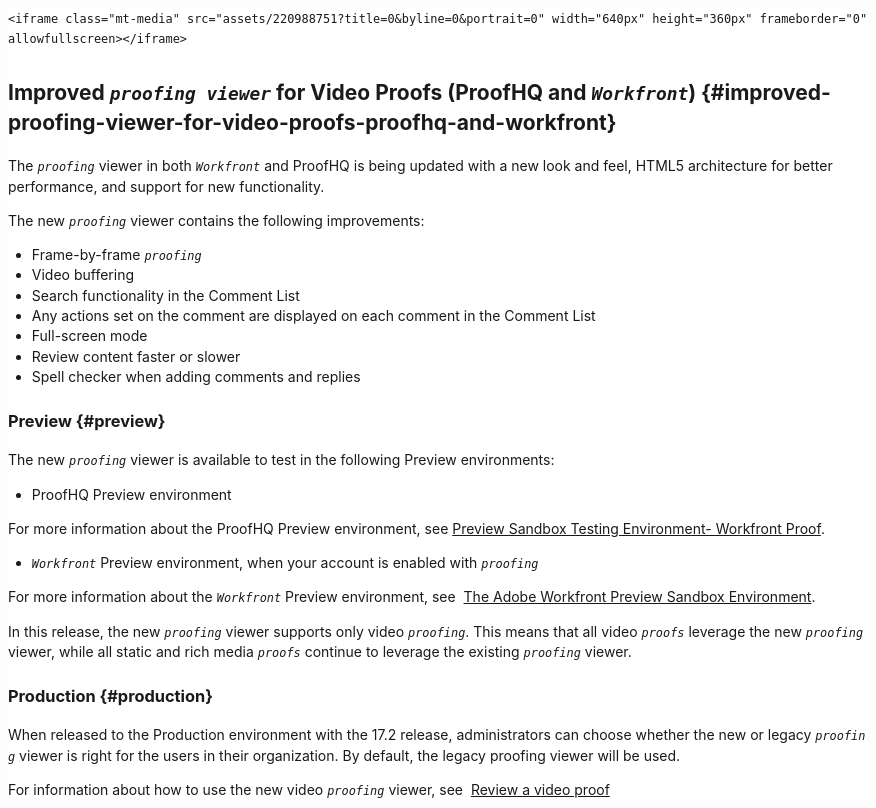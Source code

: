 `<iframe class="mt-media" src="assets/220988751?title=0&byline=0&portrait=0" width="640px" height="360px" frameborder="0" allowfullscreen></iframe>` 


## Improved *`proofing viewer`* for Video Proofs (ProofHQ and *`Workfront`*) {#improved-proofing-viewer-for-video-proofs-proofhq-and-workfront}

The *`proofing`* viewer in both *`Workfront`* and&nbsp;ProofHQ is being updated&nbsp;with a new look and feel,&nbsp;HTML5 architecture for better performance, and support for new functionality.


The new *`proofing`* viewer contains the following improvements:



* Frame-by-frame *`proofing`*
* Video buffering
* Search functionality in the Comment List
* Any actions set on the comment are displayed on each comment in the Comment List
* Full-screen mode
* Review content faster or slower
* Spell checker when adding comments and replies




### Preview {#preview}

The new *`proofing`* viewer is available to test in the following Preview environments:



*  ProofHQ Preview environment


  For more information about the ProofHQ Preview environment, see [Preview Sandbox Testing Environment- Workfront Proof](preview-sandbox.md).

*  *`Workfront`* Preview environment, when your account is enabled with *`proofing`*


  For more information about the *`Workfront`* Preview environment, see&nbsp; [The Adobe Workfront Preview Sandbox Environment](wf-preview-sandbox-environment.md).



In this release, the new *`proofing`* viewer supports only video *`proofing`*. This means that all video *`proofs`* leverage the new *`proofing`* viewer, while all static and rich media *`proofs`* continue to leverage the existing *`proofing`* viewer. 


### Production {#production}

When released to the Production environment with the 17.2 release, administrators can choose whether the new or legacy *`proofing`* viewer is right for the users in their organization. By default, the legacy proofing viewer will be&nbsp;used.


For information about how to use the new video *`proofing`* viewer, see&nbsp; [Review a video proof](review-a-video-proof-in-proofing-viewer.md)&nbsp;
